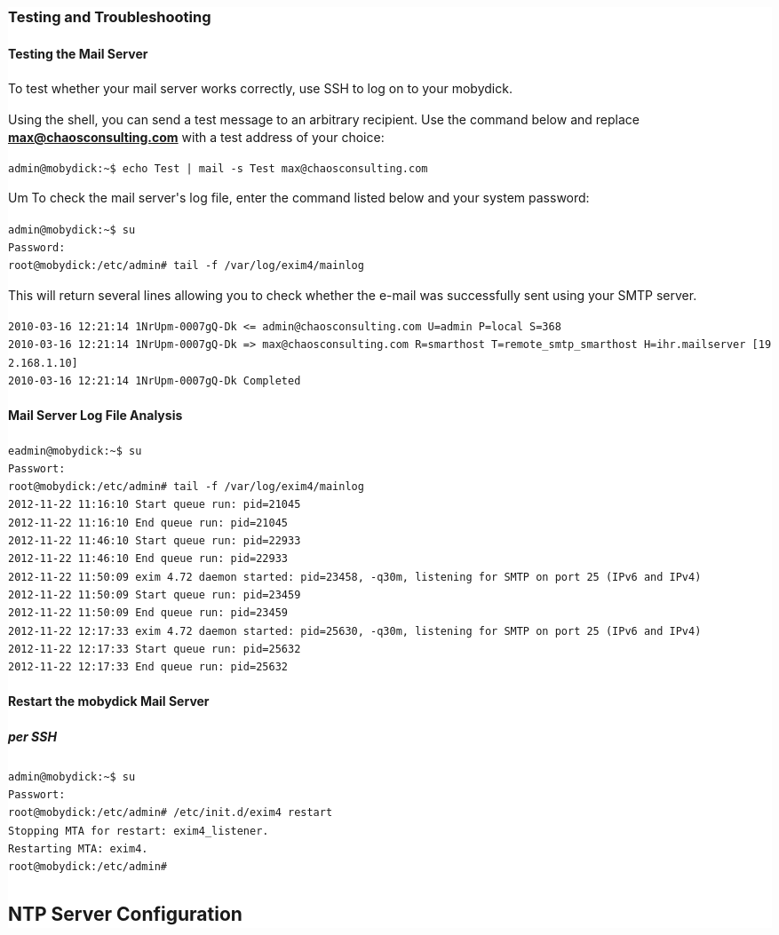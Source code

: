 
### Testing and Troubleshooting

#### Testing the Mail Server
To test whether your mail server works correctly, use SSH to log on to your mobydick.

Using the shell, you can send a test message to an arbitrary recipient. Use the command below and replace **max@chaosconsulting.com** with a test address of your choice:

    admin@mobydick:~$ echo Test | mail -s Test max@chaosconsulting.com

Um To check the mail server's log file, enter the command listed below and your system password:

    admin@mobydick:~$ su
    Password:
    root@mobydick:/etc/admin# tail -f /var/log/exim4/mainlog

This will return several lines allowing you to check whether the e-mail was successfully sent using your SMTP server.


    2010-03-16 12:21:14 1NrUpm-0007gQ-Dk <= admin@chaosconsulting.com U=admin P=local S=368
    2010-03-16 12:21:14 1NrUpm-0007gQ-Dk => max@chaosconsulting.com R=smarthost T=remote_smtp_smarthost H=ihr.mailserver [192.168.1.10]
    2010-03-16 12:21:14 1NrUpm-0007gQ-Dk Completed

#### Mail Server Log File Analysis

    eadmin@mobydick:~$ su
    Passwort:
    root@mobydick:/etc/admin# tail -f /var/log/exim4/mainlog
    2012-11-22 11:16:10 Start queue run: pid=21045
    2012-11-22 11:16:10 End queue run: pid=21045
    2012-11-22 11:46:10 Start queue run: pid=22933
    2012-11-22 11:46:10 End queue run: pid=22933
    2012-11-22 11:50:09 exim 4.72 daemon started: pid=23458, -q30m, listening for SMTP on port 25 (IPv6 and IPv4)
    2012-11-22 11:50:09 Start queue run: pid=23459
    2012-11-22 11:50:09 End queue run: pid=23459
    2012-11-22 12:17:33 exim 4.72 daemon started: pid=25630, -q30m, listening for SMTP on port 25 (IPv6 and IPv4)
    2012-11-22 12:17:33 Start queue run: pid=25632
    2012-11-22 12:17:33 End queue run: pid=25632

#### Restart the mobydick Mail Server

##### per SSH

    admin@mobydick:~$ su
    Passwort:
    root@mobydick:/etc/admin# /etc/init.d/exim4 restart
    Stopping MTA for restart: exim4_listener.
    Restarting MTA: exim4.
    root@mobydick:/etc/admin#

## NTP Server Configuration
